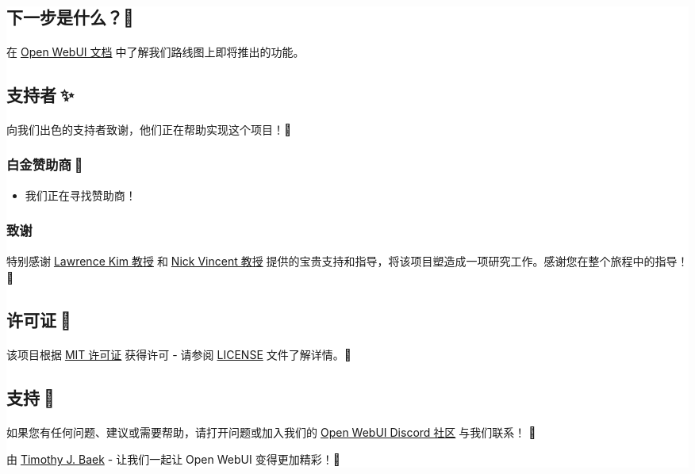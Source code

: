 ## 下一步是什么？🌟

在 [Open WebUI 文档](https://docs.openwebui.com/roadmap/) 中了解我们路线图上即将推出的功能。

## 支持者 ✨

向我们出色的支持者致谢，他们正在帮助实现这个项目！🙏

### 白金赞助商 🤍

- 我们正在寻找赞助商！

### 致谢

特别感谢 [Lawrence Kim 教授](https://www.lhkim.com/) 和 [Nick Vincent 教授](https://www.nickmvincent.com/) 提供的宝贵支持和指导，将该项目塑造成一项研究工作。感谢您在整个旅程中的指导！🙌

## 许可证 📜

该项目根据 [MIT 许可证](LICENSE) 获得许可 - 请参阅 [LICENSE](LICENSE) 文件了解详情。📄

## 支持 💬

如果您有任何问题、建议或需要帮助，请打开问题或加入我们的
[Open WebUI Discord 社区](https://discord.gg/5rJgQTnV4s) 与我们联系！ 🤝


由 [Timothy J. Baek](https://github.com/tjbck) - 让我们一起让 Open WebUI 变得更加精彩！💪